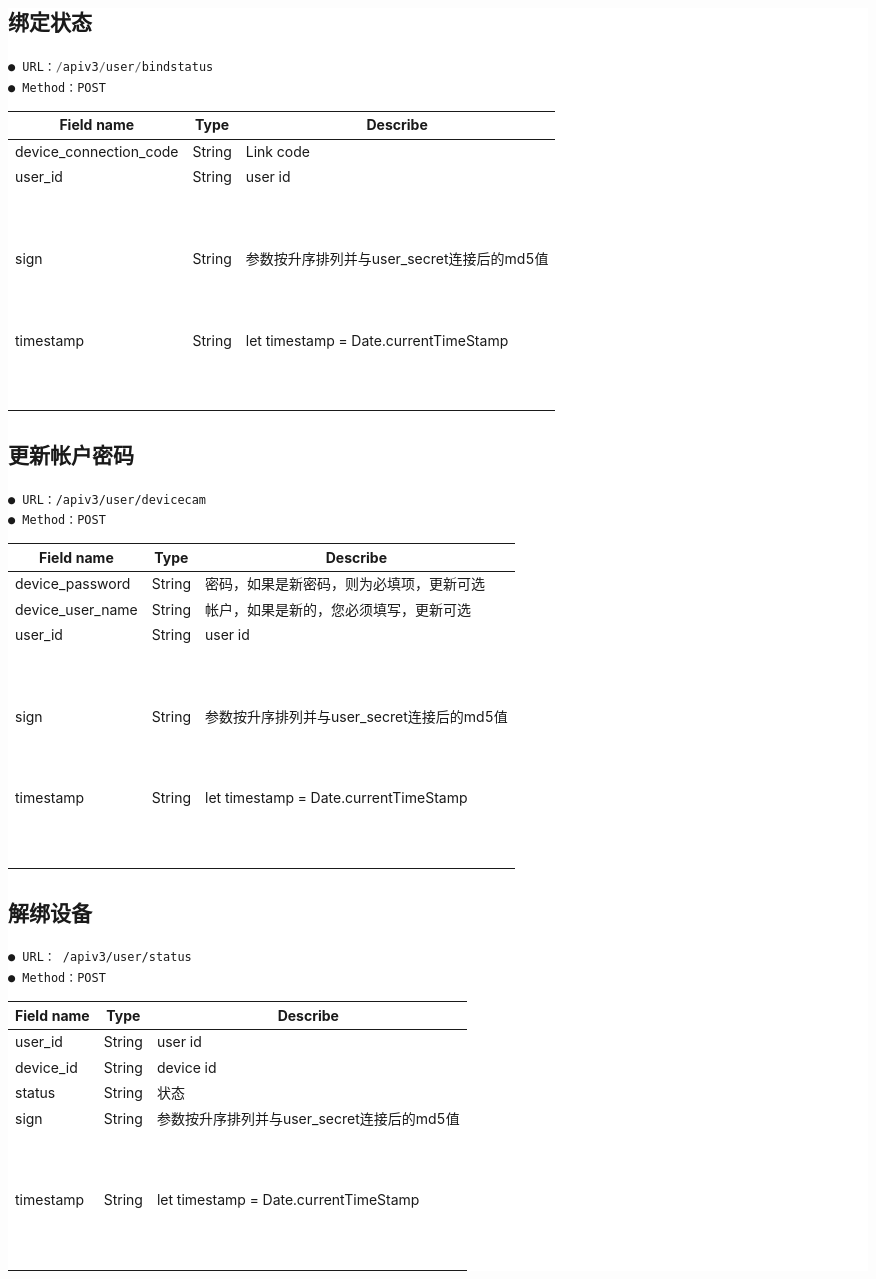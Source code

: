 ## 绑定状态

```java
● URL：/apiv3/user/bindstatus
● Method：POST
```

| Field name             | Type   | Describe                                   |
| ---------------------- | ------ | ------------------------------------------ |
| device_connection_code | String | Link code                                  |
| user_id<header>        | String | user id                                    |
| sign<header>           | String | 参数按升序排列并与user_secret连接后的md5值 |
| timestamp<header>      | String | let timestamp = Date.currentTimeStamp      |

## 更新帐户密码

```
● URL：/apiv3/user/devicecam
● Method：POST
```

| Field name        | Type   | Describe                                   |
| ----------------- | ------ | ------------------------------------------ |
| device_password   | String | 密码，如果是新密码，则为必填项，更新可选   |
| device_user_name  | String | 帐户，如果是新的，您必须填写，更新可选     |
| user_id<header>   | String | user id                                    |
| sign<header>      | String | 参数按升序排列并与user_secret连接后的md5值 |
| timestamp<header> | String | let timestamp = Date.currentTimeStamp      |

## 解绑设备

```
● URL： /apiv3/user/status
● Method：POST
```

| Field name        | Type   | Describe                                   |
| ----------------- | ------ | ------------------------------------------ |
| user_id           | String | user id                                    |
| device_id         | String | device id                                  |
| status            | String | 状态                                       |
| sign<header>      | String | 参数按升序排列并与user_secret连接后的md5值 |
| timestamp<header> | String | let timestamp = Date.currentTimeStamp      |
